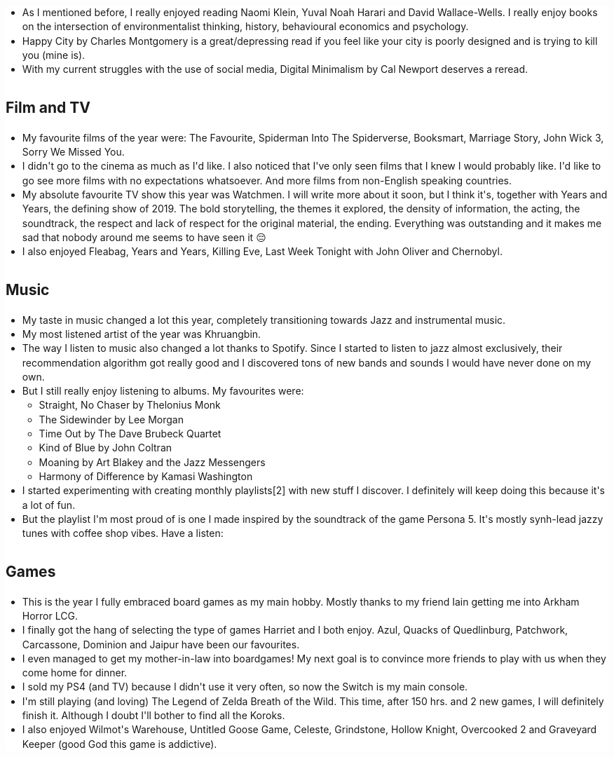 - As I mentioned before, I really enjoyed reading Naomi Klein, Yuval Noah Harari and David Wallace-Wells. I really enjoy books on the intersection of environmentalist thinking, history, behavioural economics and psychology.
- Happy City by Charles Montgomery is a great/depressing read if you feel like your city is poorly designed and is trying to kill you (mine is).
- With my current struggles with the use of social media, Digital Minimalism by Cal Newport deserves a reread.

## Film and TV

- My favourite films of the year were: The Favourite, Spiderman Into The Spiderverse, Booksmart, Marriage Story, John Wick 3, Sorry We Missed You.
- I didn't go to the cinema as much as I'd like. I also noticed that I've only seen films that I knew I would probably like. I'd like to go see more films with no expectations whatsoever. And more films from non-English speaking countries.
- My absolute favourite TV show this year was Watchmen. I will write more about it soon, but I think it's, together with Years and Years, the defining show of 2019. The bold storytelling, the themes it explored, the density of information, the acting, the soundtrack, the respect and lack of respect for the original material, the ending. Everything was outstanding and it makes me sad that nobody around me seems to have seen it 😔
- I also enjoyed Fleabag, Years and Years, Killing Eve, Last Week Tonight with John Oliver and Chernobyl.

## Music

- My taste in music changed a lot this year, completely transitioning towards Jazz and instrumental music.
- My most listened artist of the year was Khruangbin.
- The way I listen to music also changed a lot thanks to Spotify. Since I started to listen to jazz almost exclusively, their recommendation algorithm got really good and I discovered tons of new bands and sounds I would have never done on my own.
- But I still really enjoy listening to albums. My favourites were:
  - Straight, No Chaser by Thelonius Monk
  - The Sidewinder by Lee Morgan
  - Time Out by The Dave Brubeck Quartet
  - Kind of Blue by John Coltran
  - Moaning by Art Blakey and the Jazz Messengers
  - Harmony of Difference by Kamasi Washington
- I started experimenting with creating monthly playlists[2] with new stuff I discover. I definitely will keep doing this because it's a lot of fun.
- But the playlist I'm most proud of is one I made inspired by the soundtrack of the game Persona 5. It's mostly synh-lead jazzy tunes with coffee shop vibes. Have a listen:

<iframe src="https://open.spotify.com/embed/playlist/23jNUeIgsX53Pfap6ppCgZ" width="300" height="380" frameborder="0" allowtransparency="true" allow="encrypted-media"></iframe>

## Games

- This is the year I fully embraced board games as my main hobby. Mostly thanks to my friend Iain getting me into Arkham Horror LCG.
- I finally got the hang of selecting the type of games Harriet and I both enjoy. Azul, Quacks of Quedlinburg, Patchwork, Carcassone, Dominion and Jaipur have been our favourites.
- I even managed to get my mother-in-law into boardgames! My next goal is to convince more friends to play with us when they come home for dinner.
- I sold my PS4 (and TV) because I didn't use it very often, so now the Switch is my main console.
- I'm still playing (and loving) The Legend of Zelda Breath of the Wild. This time, after 150 hrs. and 2 new games, I will definitely finish it. Although I doubt I'll bother to find all the Koroks.
- I also enjoyed Wilmot's Warehouse, Untitled Goose Game, Celeste, Grindstone, Hollow Knight, Overcooked 2 and Graveyard Keeper (good God this game is addictive).
